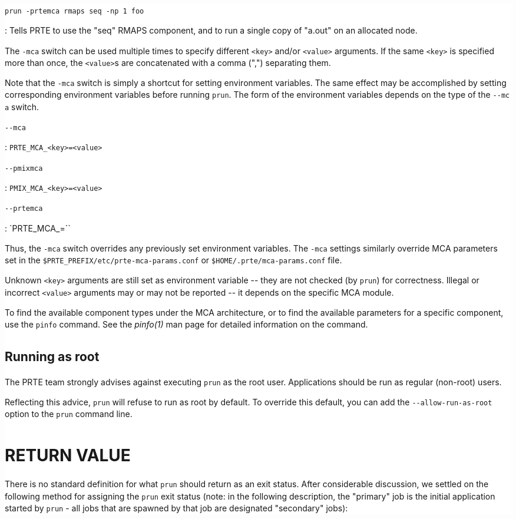 `prun -prtemca rmaps seq -np 1 foo`

:   Tells PRTE to use the "seq" RMAPS component, and to run a
    single copy of "a.out" on an allocated node.

The `-mca` switch can be used multiple times to specify different
`<key>` and/or `<value>` arguments. If the same `<key>` is
specified more than once, the `<value>`s are concatenated with a comma
(",") separating them.

Note that the `-mca` switch is simply a shortcut for setting
environment variables. The same effect may be accomplished by setting
corresponding environment variables before running `prun`. The form of
the environment variables depends on the type of the `--mca` switch.

`--mca`

:    `PRTE_MCA_<key>=<value>`

`--pmixmca`

:    `PMIX_MCA_<key>=<value>`

`--prtemca`

:    `PRTE_MCA_<key>=<value>``

Thus, the `-mca` switch overrides any previously set environment
variables. The `-mca` settings similarly override MCA parameters set in
the `$PRTE_PREFIX/etc/prte-mca-params.conf` or
`$HOME/.prte/mca-params.conf` file.

Unknown `<key>` arguments are still set as environment variable --
they are not checked (by `prun`) for correctness. Illegal or incorrect
`<value>` arguments may or may not be reported -- it depends on the
specific MCA module.

To find the available component types under the MCA architecture, or to
find the available parameters for a specific component, use the `pinfo`
command. See the *pinfo(1)* man page for detailed information on the
command.

## Running as root

The PRTE team strongly advises against executing `prun` as the root
user. Applications should be run as regular (non-root) users.

Reflecting this advice, `prun` will refuse to run as root by default. To
override this default, you can add the `--allow-run-as-root` option to
the `prun` command line.

# RETURN VALUE

There is no standard definition for what `prun` should return as an exit
status. After considerable discussion, we settled on the following
method for assigning the `prun` exit status (note: in the following
description, the "primary" job is the initial application started by
`prun` - all jobs that are spawned by that job are designated
"secondary" jobs):
